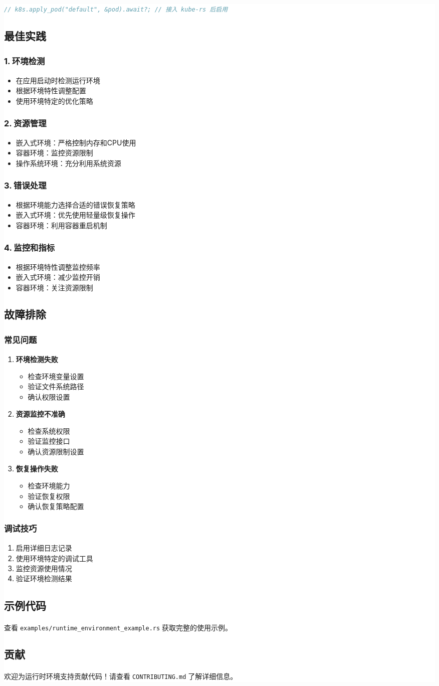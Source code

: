 ```rust
// k8s.apply_pod("default", &pod).await?; // 接入 kube-rs 后启用
```

## 最佳实践

### 1. 环境检测

- 在应用启动时检测运行环境
- 根据环境特性调整配置
- 使用环境特定的优化策略

### 2. 资源管理

- 嵌入式环境：严格控制内存和CPU使用
- 容器环境：监控资源限制
- 操作系统环境：充分利用系统资源

### 3. 错误处理

- 根据环境能力选择合适的错误恢复策略
- 嵌入式环境：优先使用轻量级恢复操作
- 容器环境：利用容器重启机制

### 4. 监控和指标

- 根据环境特性调整监控频率
- 嵌入式环境：减少监控开销
- 容器环境：关注资源限制

## 故障排除

### 常见问题

1. **环境检测失败**
   - 检查环境变量设置
   - 验证文件系统路径
   - 确认权限设置

2. **资源监控不准确**
   - 检查系统权限
   - 验证监控接口
   - 确认资源限制设置

3. **恢复操作失败**
   - 检查环境能力
   - 验证恢复权限
   - 确认恢复策略配置

### 调试技巧

1. 启用详细日志记录
2. 使用环境特定的调试工具
3. 监控资源使用情况
4. 验证环境检测结果

## 示例代码

查看 `examples/runtime_environment_example.rs` 获取完整的使用示例。

## 贡献

欢迎为运行时环境支持贡献代码！请查看 `CONTRIBUTING.md` 了解详细信息。
